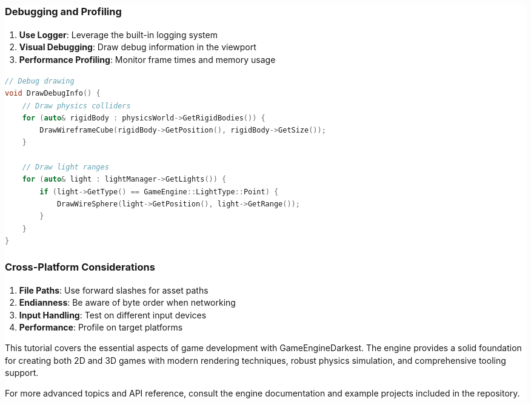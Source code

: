 ### Debugging and Profiling
1. **Use Logger**: Leverage the built-in logging system
2. **Visual Debugging**: Draw debug information in the viewport
3. **Performance Profiling**: Monitor frame times and memory usage

```cpp
// Debug drawing
void DrawDebugInfo() {
    // Draw physics colliders
    for (auto& rigidBody : physicsWorld->GetRigidBodies()) {
        DrawWireframeCube(rigidBody->GetPosition(), rigidBody->GetSize());
    }
    
    // Draw light ranges
    for (auto& light : lightManager->GetLights()) {
        if (light->GetType() == GameEngine::LightType::Point) {
            DrawWireSphere(light->GetPosition(), light->GetRange());
        }
    }
}
```

### Cross-Platform Considerations
1. **File Paths**: Use forward slashes for asset paths
2. **Endianness**: Be aware of byte order when networking
3. **Input Handling**: Test on different input devices
4. **Performance**: Profile on target platforms

This tutorial covers the essential aspects of game development with GameEngineDarkest. The engine provides a solid foundation for creating both 2D and 3D games with modern rendering techniques, robust physics simulation, and comprehensive tooling support.

For more advanced topics and API reference, consult the engine documentation and example projects included in the repository.
